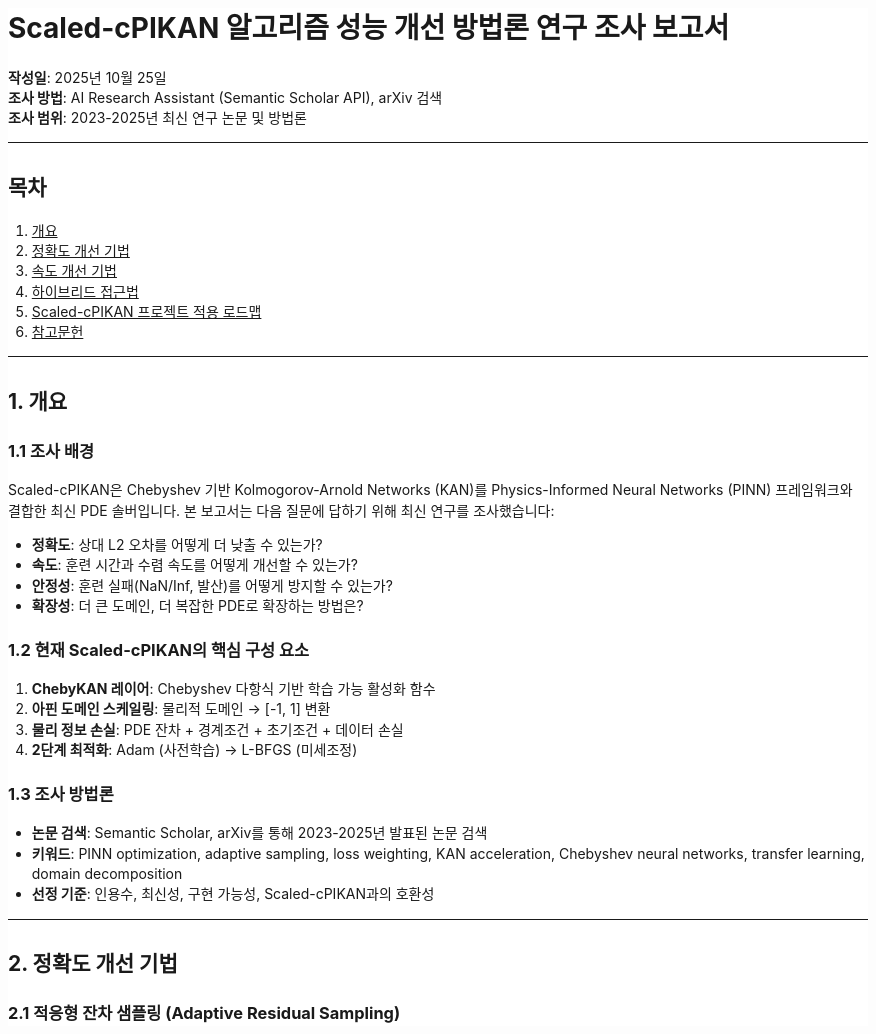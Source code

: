 # Scaled-cPIKAN 알고리즘 성능 개선 방법론 연구 조사 보고서

**작성일**: 2025년 10월 25일  
**조사 방법**: AI Research Assistant (Semantic Scholar API), arXiv 검색  
**조사 범위**: 2023-2025년 최신 연구 논문 및 방법론

---

## 목차

1. [개요](#1-개요)
2. [정확도 개선 기법](#2-정확도-개선-기법)
3. [속도 개선 기법](#3-속도-개선-기법)
4. [하이브리드 접근법](#4-하이브리드-접근법)
5. [Scaled-cPIKAN 프로젝트 적용 로드맵](#5-scaled-cpikan-프로젝트-적용-로드맵)
6. [참고문헌](#6-참고문헌)

---

## 1. 개요

### 1.1 조사 배경

Scaled-cPIKAN은 Chebyshev 기반 Kolmogorov-Arnold Networks (KAN)를 Physics-Informed Neural Networks (PINN) 프레임워크와 결합한 최신 PDE 솔버입니다. 본 보고서는 다음 질문에 답하기 위해 최신 연구를 조사했습니다:

- **정확도**: 상대 L2 오차를 어떻게 더 낮출 수 있는가?
- **속도**: 훈련 시간과 수렴 속도를 어떻게 개선할 수 있는가?
- **안정성**: 훈련 실패(NaN/Inf, 발산)를 어떻게 방지할 수 있는가?
- **확장성**: 더 큰 도메인, 더 복잡한 PDE로 확장하는 방법은?

### 1.2 현재 Scaled-cPIKAN의 핵심 구성 요소

1. **ChebyKAN 레이어**: Chebyshev 다항식 기반 학습 가능 활성화 함수
2. **아핀 도메인 스케일링**: 물리적 도메인 → [-1, 1] 변환
3. **물리 정보 손실**: PDE 잔차 + 경계조건 + 초기조건 + 데이터 손실
4. **2단계 최적화**: Adam (사전학습) → L-BFGS (미세조정)

### 1.3 조사 방법론

- **논문 검색**: Semantic Scholar, arXiv를 통해 2023-2025년 발표된 논문 검색
- **키워드**: PINN optimization, adaptive sampling, loss weighting, KAN acceleration, Chebyshev neural networks, transfer learning, domain decomposition
- **선정 기준**: 인용수, 최신성, 구현 가능성, Scaled-cPIKAN과의 호환성

---

## 2. 정확도 개선 기법

### 2.1 적응형 잔차 샘플링 (Adaptive Residual Sampling)
